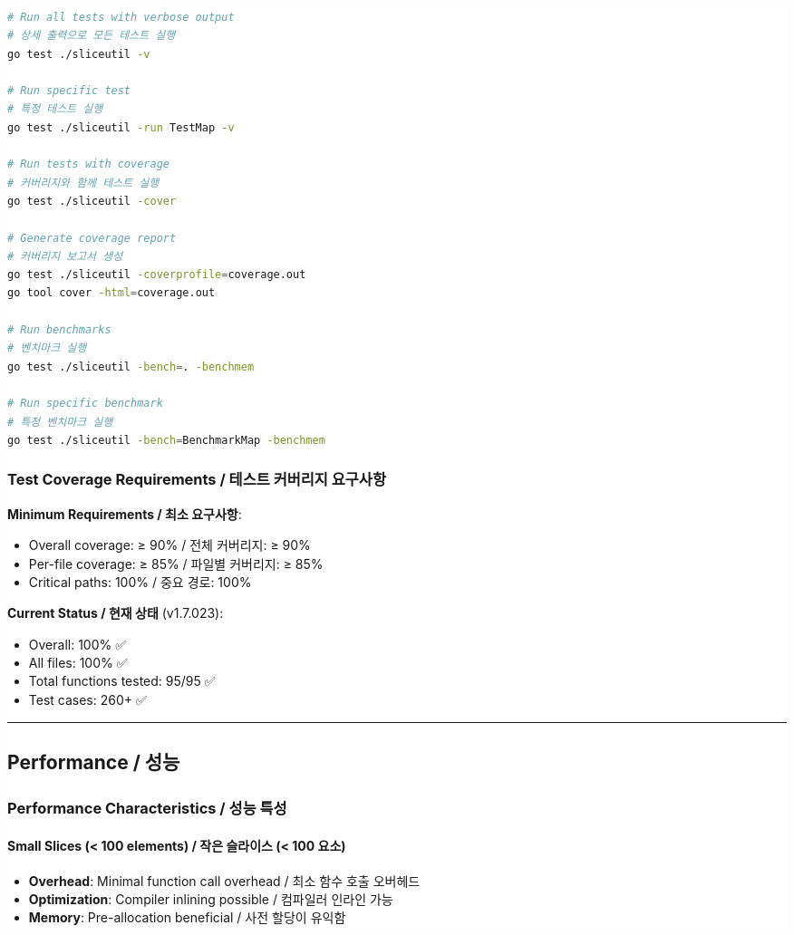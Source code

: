 ```bash
# Run all tests with verbose output
# 상세 출력으로 모든 테스트 실행
go test ./sliceutil -v

# Run specific test
# 특정 테스트 실행
go test ./sliceutil -run TestMap -v

# Run tests with coverage
# 커버리지와 함께 테스트 실행
go test ./sliceutil -cover

# Generate coverage report
# 커버리지 보고서 생성
go test ./sliceutil -coverprofile=coverage.out
go tool cover -html=coverage.out

# Run benchmarks
# 벤치마크 실행
go test ./sliceutil -bench=. -benchmem

# Run specific benchmark
# 특정 벤치마크 실행
go test ./sliceutil -bench=BenchmarkMap -benchmem
```

### Test Coverage Requirements / 테스트 커버리지 요구사항

**Minimum Requirements / 최소 요구사항**:
- Overall coverage: ≥ 90% / 전체 커버리지: ≥ 90%
- Per-file coverage: ≥ 85% / 파일별 커버리지: ≥ 85%
- Critical paths: 100% / 중요 경로: 100%

**Current Status / 현재 상태** (v1.7.023):
- Overall: 100% ✅
- All files: 100% ✅
- Total functions tested: 95/95 ✅
- Test cases: 260+ ✅

---

## Performance / 성능

### Performance Characteristics / 성능 특성

#### Small Slices (< 100 elements) / 작은 슬라이스 (< 100 요소)

- **Overhead**: Minimal function call overhead / 최소 함수 호출 오버헤드
- **Optimization**: Compiler inlining possible / 컴파일러 인라인 가능
- **Memory**: Pre-allocation beneficial / 사전 할당이 유익함
